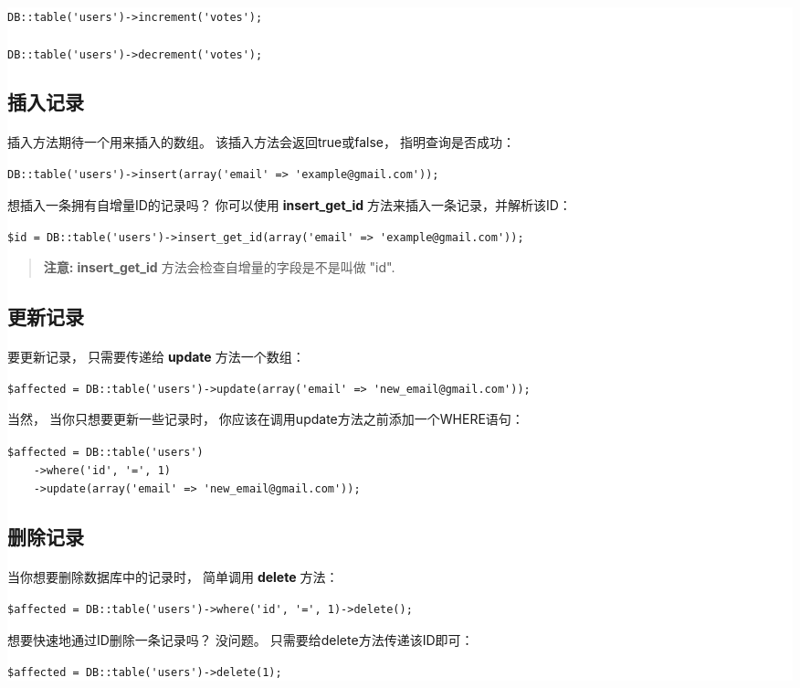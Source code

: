 	DB::table('users')->increment('votes');

	DB::table('users')->decrement('votes');

<a name="insert"></a>
## 插入记录

插入方法期待一个用来插入的数组。 该插入方法会返回true或false， 指明查询是否成功：

	DB::table('users')->insert(array('email' => 'example@gmail.com'));

想插入一条拥有自增量ID的记录吗？ 你可以使用  **insert\_get\_id** 方法来插入一条记录，并解析该ID：

	$id = DB::table('users')->insert_get_id(array('email' => 'example@gmail.com'));

> **注意:** **insert\_get\_id** 方法会检查自增量的字段是不是叫做 "id".

<a name="update"></a>
## 更新记录

要更新记录， 只需要传递给 **update** 方法一个数组：

	$affected = DB::table('users')->update(array('email' => 'new_email@gmail.com'));

当然， 当你只想要更新一些记录时， 你应该在调用update方法之前添加一个WHERE语句：

	$affected = DB::table('users')
		->where('id', '=', 1)
		->update(array('email' => 'new_email@gmail.com'));

<a name="delete"></a>
## 删除记录

当你想要删除数据库中的记录时， 简单调用 **delete** 方法：

	$affected = DB::table('users')->where('id', '=', 1)->delete();

想要快速地通过ID删除一条记录吗？ 没问题。 只需要给delete方法传递该ID即可：

	$affected = DB::table('users')->delete(1);